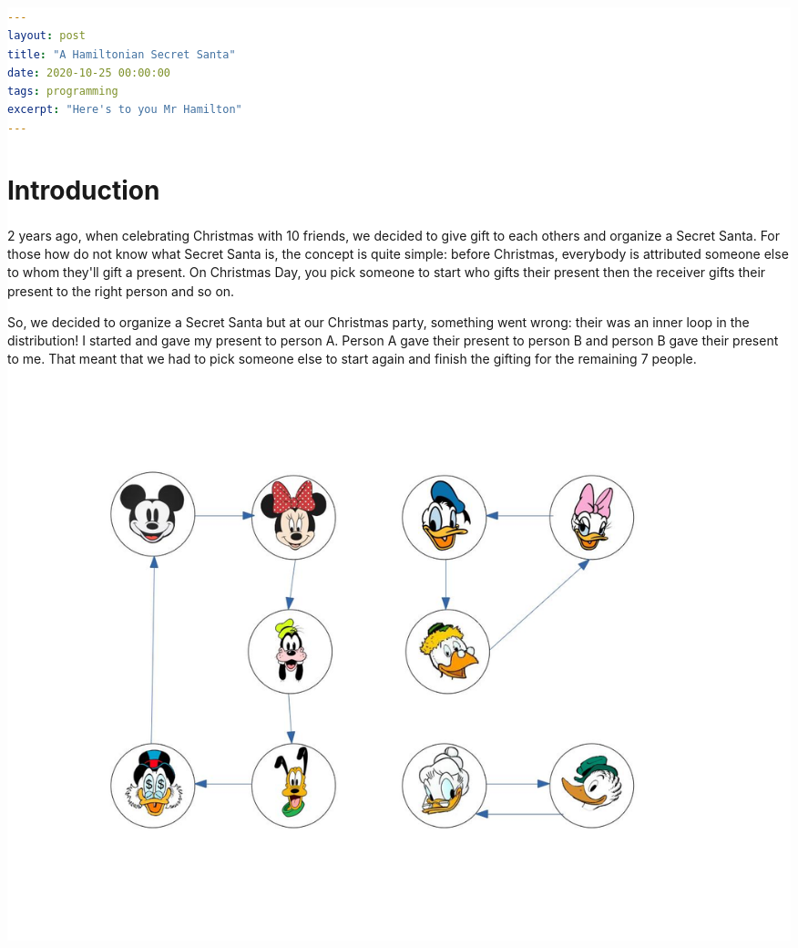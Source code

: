 ```yaml
---
layout: post
title: "A Hamiltonian Secret Santa"
date: 2020-10-25 00:00:00
tags: programming
excerpt: "Here's to you Mr Hamilton"
---
```


# Introduction

2 years ago, when celebrating Christmas with 10 friends, we decided to give gift to each others and organize a Secret Santa. For those how do not know what Secret Santa is, the concept is quite simple: before Christmas, everybody is attributed someone else to whom they'll gift a present. On Christmas Day, you pick someone to start who gifts their present then the receiver gifts their present to the right person and so on.

So, we decided to organize a Secret Santa but at our Christmas party, something went wrong: their was an inner loop in the distribution! I started and gave my present to person A. Person A gave their present to person B and person B gave their present to me. That meant that we had to pick someone else to start again and finish the gifting for the remaining 7 people.

![Example of bad Secret Santa](/assets/posts/secretsanta/badGraph.jpg)
